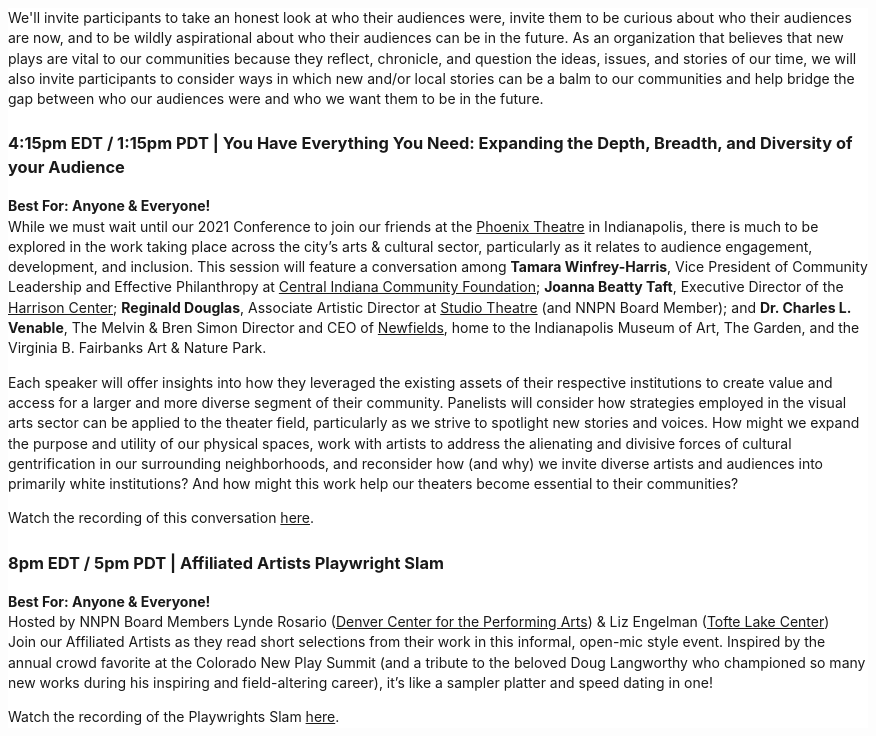 We'll invite participants to take an honest look at who their audiences were, invite them to be curious about who their audiences are now, and to be wildly aspirational about who their audiences can be in the future. As an organization that believes that new plays are vital to our communities because they reflect, chronicle, and question the ideas, issues, and stories of our time, we will also invite participants to consider ways in which new and/or local stories can be a balm to our communities and help bridge the gap between who our audiences were and who we want them to be in the future. 



### 4:15pm EDT / 1:15pm PDT | You Have Everything You Need: Expanding the Depth, Breadth, and Diversity of your Audience
**Best For: Anyone & Everyone!**\
While we must wait until our 2021 Conference to join our friends at the [Phoenix Theatre](https://www.phoenixtheatre.org/) in Indianapolis, there is much to be explored in the work taking place across the city’s arts & cultural sector, particularly as it relates to audience engagement, development, and inclusion. This session will feature a conversation among **Tamara Winfrey-Harris**, Vice President of Community Leadership and Effective Philanthropy at [Central Indiana Community Foundation](https://www.cicf.org/); **Joanna Beatty Taft**, Executive Director of the [Harrison Center](https://www.harrisoncenter.org/); **Reginald Douglas**, Associate Artistic Director at [Studio Theatre](https://www.studiotheatre.org/) (and NNPN Board Member); and **Dr. Charles L. Venable**, The Melvin & Bren Simon Director and CEO of [Newfields](https://discovernewfields.org/), home to the Indianapolis Museum of Art, The Garden, and the Virginia B. Fairbanks Art & Nature Park.  

Each speaker will offer insights into how they leveraged the existing assets of their respective institutions to create value and access for a larger and more diverse segment of their community. Panelists will consider how strategies employed in the visual arts sector can be applied to the theater field, particularly as we strive to spotlight new stories and voices. How might we expand the purpose and utility of our physical spaces, work with artists to address the alienating and divisive forces of cultural gentrification in our surrounding neighborhoods, and reconsider how (and why) we invite diverse artists and audiences into primarily white institutions? And how might this work help our theaters become essential to their communities? 

Watch the recording of this conversation [here](https://youtu.be/feLx-We8rDk).

### 8pm EDT / 5pm PDT | Affiliated Artists Playwright Slam 
**Best For: Anyone & Everyone!**\
Hosted by NNPN Board Members Lynde Rosario ([Denver Center for the Performing Arts](https://www.denvercenter.org/)) & Liz Engelman ([Tofte Lake Center](https://toftelake.org/))\
Join our Affiliated Artists as they read short selections from their work in this informal, open-mic style event. Inspired by the annual crowd favorite at the Colorado New Play Summit (and a tribute to the beloved Doug Langworthy who championed so many new works during his inspiring and field-altering career), it’s like a sampler platter and speed dating in one! 

Watch the recording of the Playwrights Slam [here](https://youtu.be/FawAoYc_itY).
